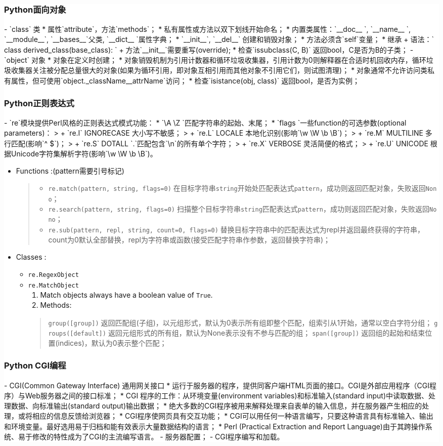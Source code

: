 
<h3 id="11">Python面向对象</h3>
- `class` 类
  * 属性`attribute`，方法`methods`；
  * 私有属性或方法以双下划线开始命名；
  * 内置类属性：`__doc__ `, `__name__ `, `__module__`, `__bases__`父类, `__dict__ `属性字典；
  * `__init__`, `__del__` 创建和销毁对象；
  * 方法必须含`self`变量；
  * 继承
     + 语法：` class derived_class(base_class): `
     + 方法`__init__`需要重写(override);
  * 检查`issubclass(C, B)` 返回bool，C是否为B的子类；
- `object` 对象
  * 对象在定义时创建；
  * 对象销毁机制为引用计数器和循环垃圾收集器，引用计数为0则解释器在合适时机回收内存，循环垃圾收集器关注被分配总量很大的对象(如果为循环引用，即对象互相引用而其他对象不引用它们，则试图清理)；
  * 对象通常不允许访问类私有属性，但可使用`object._className__attrName`访问；
  * 检查`isistance(obj, class)` 返回bool，是否为实例；

<h3 id="12">Python正则表达式</h3>
- `re`模块提供Perl风格的正则表达式模式功能：
  * `\A  \Z `匹配字符串的起始、末尾；
  * `flags `一些function的可选参数(optional parameters)：
    > + `re.I` IGNORECASE 大小写不敏感；
    > + `re.L` LOCALE 本地化识别(影响`\w \W \b \B`)；
    > + `re.M` MULTILINE 多行匹配(影响`^ $`)；
    > + `re.S` DOTALL `.`匹配包含`\n`的所有单个字符；
    > + `re.X` VERBOSE 灵活简便的格式；
    > + `re.U` UNICODE 根据Unicode字符集解析字符(影响`\w \W \b \B`)。

  * Functions :(pattern需要引号标记)
    > + `re.match(pattern, string, flags=0)` 在目标字符串`string`开始处匹配表达式`pattern`，成功则返回匹配对象，失败返回`Nono`；
    > + `re.search(pattern, string, flags=0)` 扫描整个目标字符串`string`匹配表达式`pattern`，成功则返回匹配对象，失败返回`Nono`；
    > + `re.sub(pattern, repl, string, count=0, flags=0)` 替换目标字符串中的匹配表达式为repl并返回最终获得的字符串，count为0默认全部替换，repl为字符串或函数(接受匹配字符串作参数，返回替换字符串)；

  * Classes :
     + `re.RegexObject`
     + `re.MatchObject`
       1. Match objects always have a boolean value of `True`.
       2. Methods:
         > `group([group])` 返回匹配组(子组)，以元组形式，默认为0表示所有组即整个匹配，组索引从1开始，通常以空白字符分组；
         > `groups([default])` 返回元组形式的所有组，默认为None表示没有不参与匹配的组；
         > `span([group])` 返回组的起始和结束位置(indices)，默认为0表示整个匹配；

<h3 id="13">Python CGI编程</h3>
- CGI(Common Gateway Interface) 通用网关接口
  * 运行于服务器的程序，提供同客户端HTML页面的接口。CGI是外部应用程序（CGI程序）与Web服务器之间的接口标准；
  * CGI 程序的工作：从环境变量(environment variables)和标准输入(standard input)中读取数据、处理数据、向标准输出(standard output)输出数据；
  * 绝大多数的CGI程序被用来解释处理来自表单的输入信息，并在服务器产生相应的处理，或将相应的信息反馈给浏览器；
  * CGI程序使网页具有交互功能；
  * CGI可以用任何一种语言编写，只要这种语言具有标准输入、输出和环境变量。最好选用易于归档和能有效表示大量数据结构的语言；
  * Perl (Practical Extraction and Report Language)由于其跨操作系统、易于修改的特性成为了CGI的主流编写语言。
- 服务器配置；
- CGI程序编写和加载。
